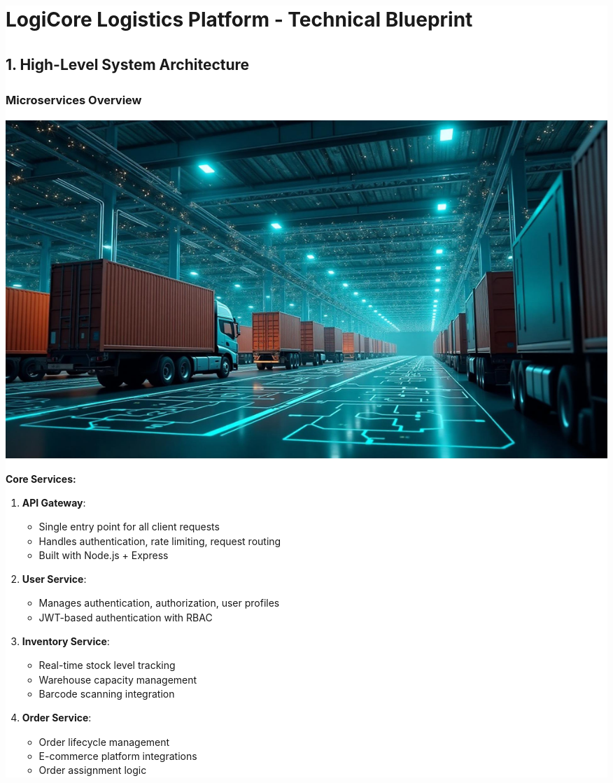 # LogiCore Logistics Platform - Technical Blueprint

## 1. High-Level System Architecture

### Microservices Overview
![LogiCore Architecture Diagram](public/hero-logistics.jpg)

**Core Services:**
1. **API Gateway**: 
   - Single entry point for all client requests
   - Handles authentication, rate limiting, request routing
   - Built with Node.js + Express

2. **User Service**:
   - Manages authentication, authorization, user profiles
   - JWT-based authentication with RBAC

3. **Inventory Service**:
   - Real-time stock level tracking
   - Warehouse capacity management
   - Barcode scanning integration

4. **Order Service**:
   - Order lifecycle management
   - E-commerce platform integrations
   - Order assignment logic
